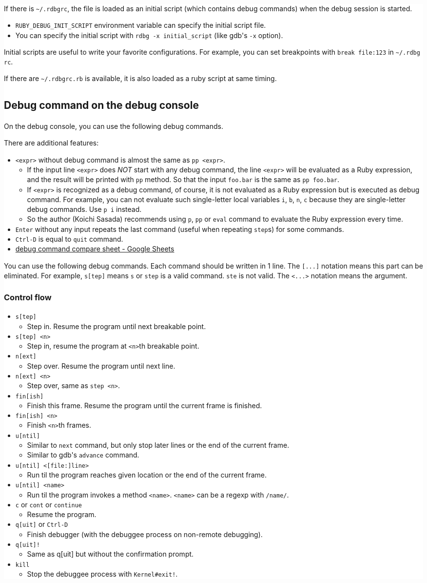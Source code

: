 If there is `~/.rdbgrc`, the file is loaded as an initial script (which contains debug commands) when the debug session is started.

- `RUBY_DEBUG_INIT_SCRIPT` environment variable can specify the initial script file.
- You can specify the initial script with `rdbg -x initial_script` (like gdb's `-x` option).

Initial scripts are useful to write your favorite configurations.
For example, you can set breakpoints with `break file:123` in `~/.rdbgrc`.

If there are `~/.rdbgrc.rb` is available, it is also loaded as a ruby script at same timing.

## Debug command on the debug console

On the debug console, you can use the following debug commands.

There are additional features:

- `<expr>` without debug command is almost the same as `pp <expr>`.
  - If the input line `<expr>` does _NOT_ start with any debug command, the line `<expr>` will be evaluated as a Ruby expression, and the result will be printed with `pp` method. So that the input `foo.bar` is the same as `pp foo.bar`.
  - If `<expr>` is recognized as a debug command, of course, it is not evaluated as a Ruby expression but is executed as debug command. For example, you can not evaluate such single-letter local variables `i`, `b`, `n`, `c` because they are single-letter debug commands. Use `p i` instead.
  - So the author (Koichi Sasada) recommends using `p`, `pp` or `eval` command to evaluate the Ruby expression every time.
- `Enter` without any input repeats the last command (useful when repeating `step`s) for some commands.
- `Ctrl-D` is equal to `quit` command.
- [debug command compare sheet - Google Sheets](https://docs.google.com/spreadsheets/d/1TlmmUDsvwK4sSIyoMv-io52BUUz__R5wpu-ComXlsw0/edit?usp=sharing)

You can use the following debug commands. Each command should be written in 1 line.
The `[...]` notation means this part can be eliminated. For example, `s[tep]` means `s` or `step` is a valid command. `ste` is not valid.
The `<...>` notation means the argument.

### Control flow

- `s[tep]`
  - Step in. Resume the program until next breakable point.
- `s[tep] <n>`
  - Step in, resume the program at `<n>`th breakable point.
- `n[ext]`
  - Step over. Resume the program until next line.
- `n[ext] <n>`
  - Step over, same as `step <n>`.
- `fin[ish]`
  - Finish this frame. Resume the program until the current frame is finished.
- `fin[ish] <n>`
  - Finish `<n>`th frames.
- `u[ntil]`
  - Similar to `next` command, but only stop later lines or the end of the current frame.
  - Similar to gdb's `advance` command.
- `u[ntil] <[file:]line>`
  - Run til the program reaches given location or the end of the current frame.
- `u[ntil] <name>`
  - Run til the program invokes a method `<name>`. `<name>` can be a regexp with `/name/`.
- `c` or `cont` or `continue`
  - Resume the program.
- `q[uit]` or `Ctrl-D`
  - Finish debugger (with the debuggee process on non-remote debugging).
- `q[uit]!`
  - Same as q[uit] but without the confirmation prompt.
- `kill`
  - Stop the debuggee process with `Kernel#exit!`.